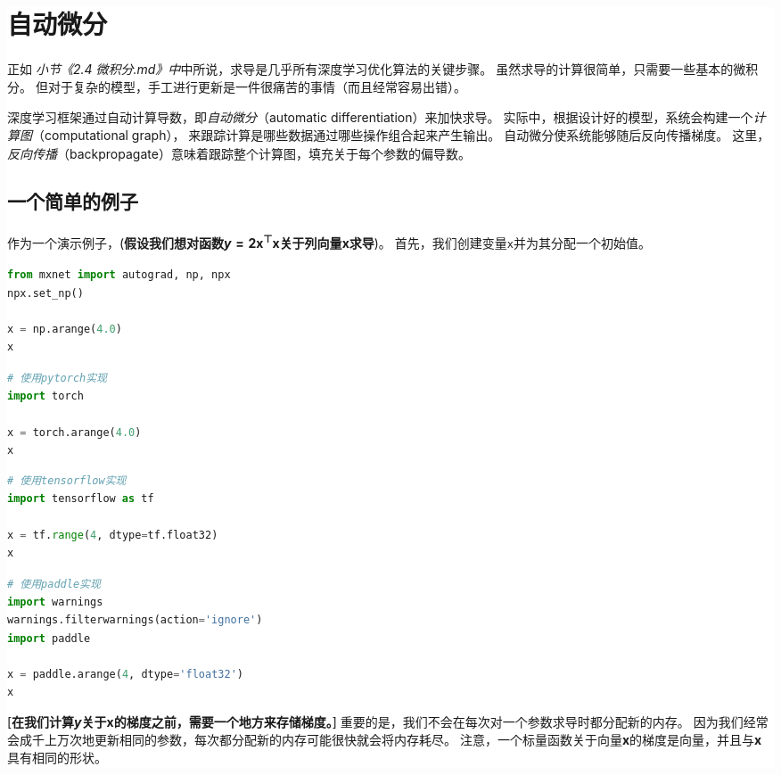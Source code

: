 # 自动微分


正如 *小节《2.4 微积分.md》中*中所说，求导是几乎所有深度学习优化算法的关键步骤。
虽然求导的计算很简单，只需要一些基本的微积分。
但对于复杂的模型，手工进行更新是一件很痛苦的事情（而且经常容易出错）。

深度学习框架通过自动计算导数，即*自动微分*（automatic differentiation）来加快求导。
实际中，根据设计好的模型，系统会构建一个*计算图*（computational graph），
来跟踪计算是哪些数据通过哪些操作组合起来产生输出。
自动微分使系统能够随后反向传播梯度。
这里，*反向传播*（backpropagate）意味着跟踪整个计算图，填充关于每个参数的偏导数。

## 一个简单的例子

作为一个演示例子，(**假设我们想对函数$y=2\mathbf{x}^{\top}\mathbf{x}$关于列向量$\mathbf{x}$求导**)。
首先，我们创建变量`x`并为其分配一个初始值。

```python
from mxnet import autograd, np, npx
npx.set_np()

x = np.arange(4.0)
x
```

```python
# 使用pytorch实现
import torch

x = torch.arange(4.0)
x
```

```python
# 使用tensorflow实现
import tensorflow as tf

x = tf.range(4, dtype=tf.float32)
x
```

```python
# 使用paddle实现
import warnings
warnings.filterwarnings(action='ignore')
import paddle

x = paddle.arange(4, dtype='float32')
x
```

[**在我们计算$y$关于$\mathbf{x}$的梯度之前，需要一个地方来存储梯度。**]
重要的是，我们不会在每次对一个参数求导时都分配新的内存。
因为我们经常会成千上万次地更新相同的参数，每次都分配新的内存可能很快就会将内存耗尽。
注意，一个标量函数关于向量$\mathbf{x}$的梯度是向量，并且与$\mathbf{x}$具有相同的形状。
